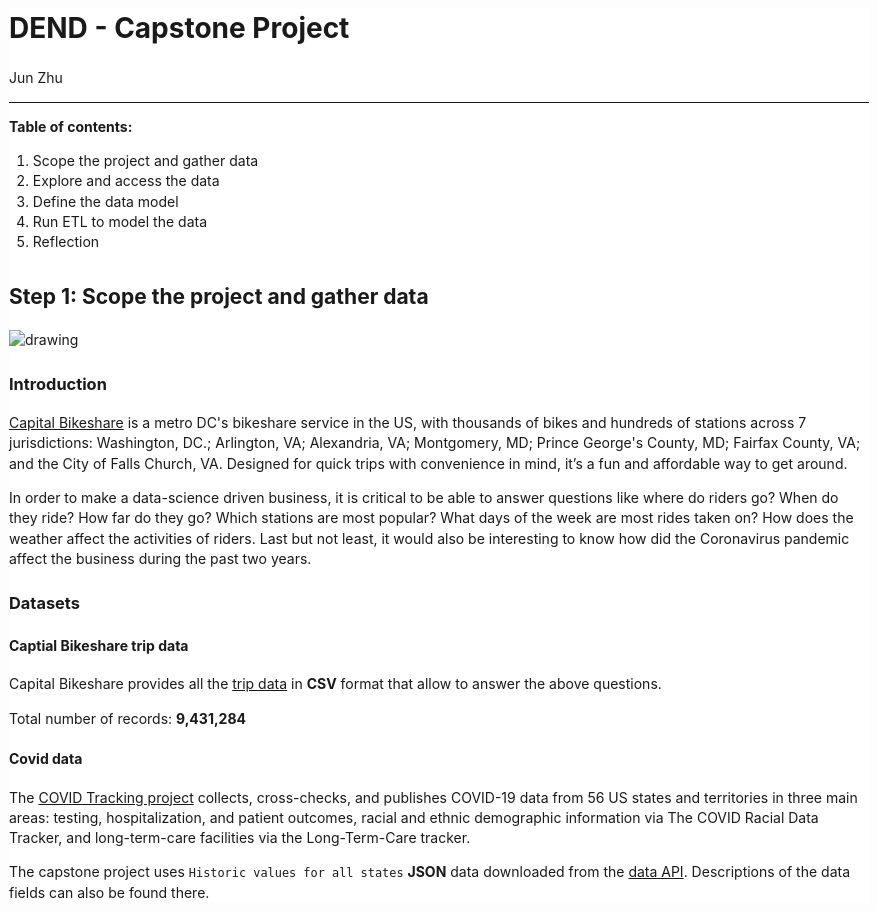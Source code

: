 # DEND - Capstone Project

Jun Zhu
___

**Table of contents:**
1. Scope the project and gather data
2. Explore and access the data
3. Define the data model
4. Run ETL to model the data
5. Reflection


## Step 1: Scope the project and gather data

<img src="./architecture.jpg" alt="drawing" width="540"/>

### Introduction

[Capital Bikeshare](https://www.capitalbikeshare.com/) is a metro DC's 
bikeshare service in the US, with thousands of bikes and hundreds of stations 
across 7 jurisdictions: Washington, DC.; Arlington, VA; Alexandria, VA; 
Montgomery, MD; Prince George's County, MD; Fairfax County, VA; and the City 
of Falls Church, VA. Designed for quick trips with convenience in mind, 
it’s a fun and affordable way to get around. 

In order to make a data-science driven business, it is critical to be able to answer 
questions like where do riders go? When do they ride? How far do they go? 
Which stations are most popular? What days of the week are most rides taken on? 
How does the weather affect the activities of riders. Last but not least, 
it would also be interesting to know how did the Coronavirus pandemic affect 
the business during the past two years.

### Datasets

#### Captial Bikeshare trip data

Capital Bikeshare provides all the 
[trip data](https://s3.amazonaws.com/capitalbikeshare-data/index.html) in **CSV**
format that allow to answer the above questions.

Total number of records: **9,431,284**

#### Covid data

The [COVID Tracking project](https://covidtracking.com/) collects, 
cross-checks, and publishes COVID-19 data from 56 US states and territories 
in three main areas: testing, hospitalization, and patient outcomes, 
racial and ethnic demographic information via The COVID Racial Data Tracker, 
and long-term-care facilities via the Long-Term-Care tracker.

The capstone project uses `Historic values for all states` **JSON** data 
downloaded from the [data API](https://covidtracking.com/data/api). 
Descriptions of the data fields can also be found there.

